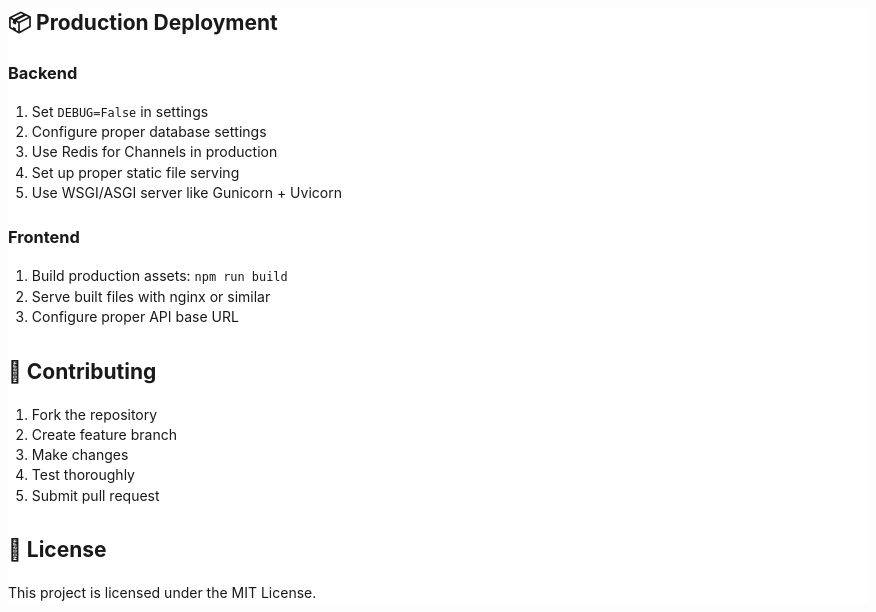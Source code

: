 ## 📦 Production Deployment

### Backend
1. Set `DEBUG=False` in settings
2. Configure proper database settings
3. Use Redis for Channels in production
4. Set up proper static file serving
5. Use WSGI/ASGI server like Gunicorn + Uvicorn

### Frontend
1. Build production assets: `npm run build`
2. Serve built files with nginx or similar
3. Configure proper API base URL

## 🤝 Contributing

1. Fork the repository
2. Create feature branch
3. Make changes
4. Test thoroughly
5. Submit pull request

## 📄 License

This project is licensed under the MIT License.
